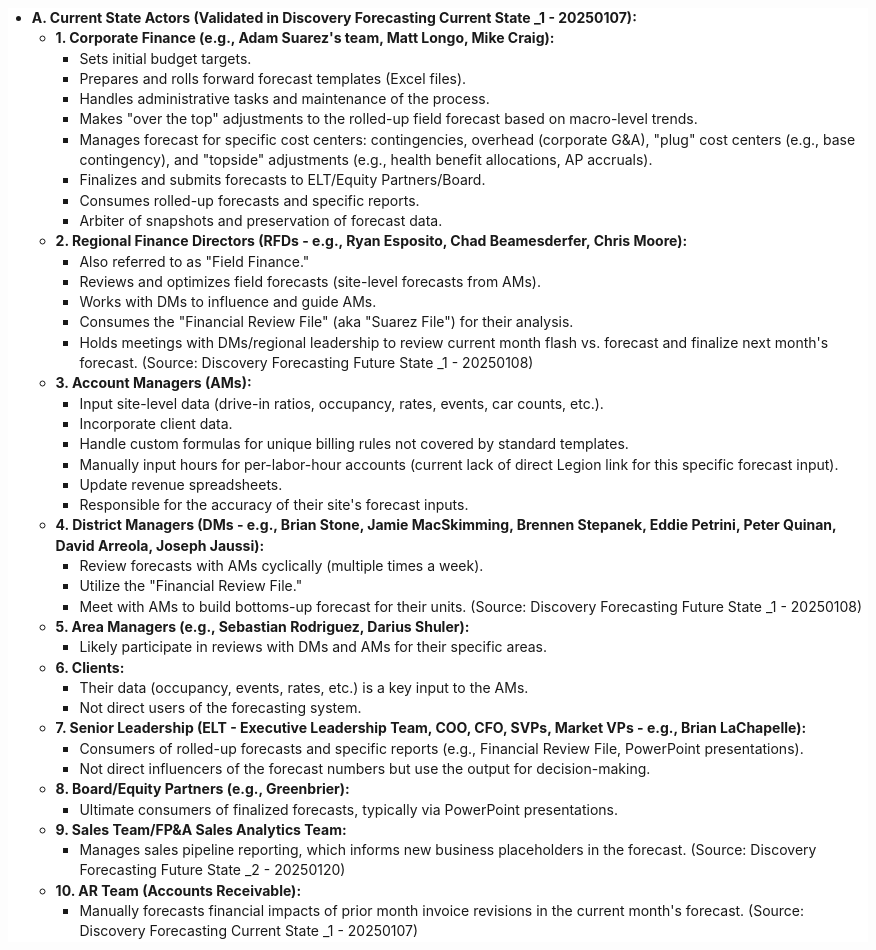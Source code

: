 *   **A. Current State Actors (Validated in Discovery Forecasting Current State _1 - 20250107):**
    *   **1. Corporate Finance (e.g., Adam Suarez's team, Matt Longo, Mike Craig):**
        *   Sets initial budget targets.
        *   Prepares and rolls forward forecast templates (Excel files).
        *   Handles administrative tasks and maintenance of the process.
        *   Makes "over the top" adjustments to the rolled-up field forecast based on macro-level trends.
        *   Manages forecast for specific cost centers: contingencies, overhead (corporate G&A), "plug" cost centers (e.g., base contingency), and "topside" adjustments (e.g., health benefit allocations, AP accruals).
        *   Finalizes and submits forecasts to ELT/Equity Partners/Board.
        *   Consumes rolled-up forecasts and specific reports.
        *   Arbiter of snapshots and preservation of forecast data.
    *   **2. Regional Finance Directors (RFDs - e.g., Ryan Esposito, Chad Beamesderfer, Chris Moore):**
        *   Also referred to as "Field Finance."
        *   Reviews and optimizes field forecasts (site-level forecasts from AMs).
        *   Works with DMs to influence and guide AMs.
        *   Consumes the "Financial Review File" (aka "Suarez File") for their analysis.
        *   Holds meetings with DMs/regional leadership to review current month flash vs. forecast and finalize next month's forecast. (Source: Discovery Forecasting Future State _1 - 20250108)
    *   **3. Account Managers (AMs):**
        *   Input site-level data (drive-in ratios, occupancy, rates, events, car counts, etc.).
        *   Incorporate client data.
        *   Handle custom formulas for unique billing rules not covered by standard templates.
        *   Manually input hours for per-labor-hour accounts (current lack of direct Legion link for this specific forecast input).
        *   Update revenue spreadsheets.
        *   Responsible for the accuracy of their site's forecast inputs.
    *   **4. District Managers (DMs - e.g., Brian Stone, Jamie MacSkimming, Brennen Stepanek, Eddie Petrini, Peter Quinan, David Arreola, Joseph Jaussi):**
        *   Review forecasts with AMs cyclically (multiple times a week).
        *   Utilize the "Financial Review File."
        *   Meet with AMs to build bottoms-up forecast for their units. (Source: Discovery Forecasting Future State _1 - 20250108)
    *   **5. Area Managers (e.g., Sebastian Rodriguez, Darius Shuler):**
        *   Likely participate in reviews with DMs and AMs for their specific areas.
    *   **6. Clients:**
        *   Their data (occupancy, events, rates, etc.) is a key input to the AMs.
        *   Not direct users of the forecasting system.
    *   **7. Senior Leadership (ELT - Executive Leadership Team, COO, CFO, SVPs, Market VPs - e.g., Brian LaChapelle):**
        *   Consumers of rolled-up forecasts and specific reports (e.g., Financial Review File, PowerPoint presentations).
        *   Not direct influencers of the forecast numbers but use the output for decision-making.
    *   **8. Board/Equity Partners (e.g., Greenbrier):**
        *   Ultimate consumers of finalized forecasts, typically via PowerPoint presentations.
    *   **9. Sales Team/FP&A Sales Analytics Team:**
        *   Manages sales pipeline reporting, which informs new business placeholders in the forecast. (Source: Discovery Forecasting Future State _2 - 20250120)
    *   **10. AR Team (Accounts Receivable):**
        *   Manually forecasts financial impacts of prior month invoice revisions in the current month's forecast. (Source: Discovery Forecasting Current State _1 - 20250107)
